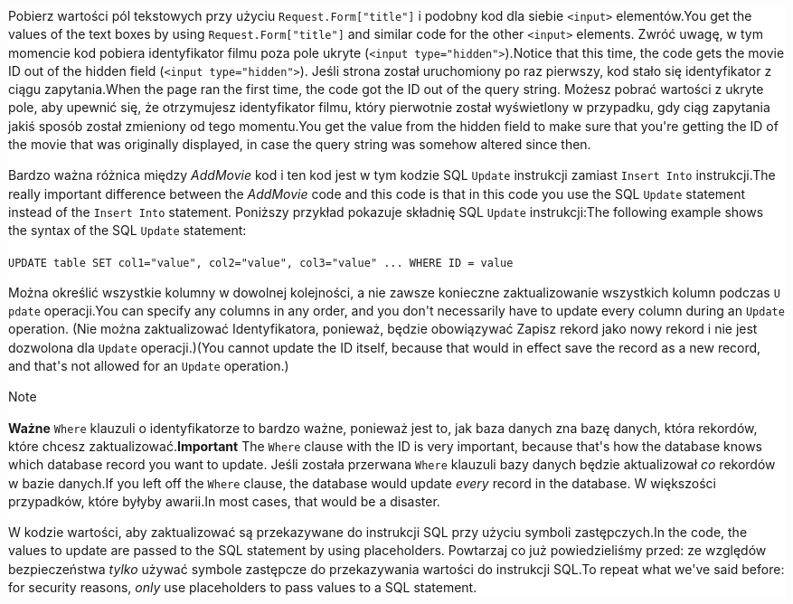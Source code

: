 <span data-ttu-id="00d2a-256">Pobierz wartości pól tekstowych przy użyciu `Request.Form["title"]` i podobny kod dla siebie `<input>` elementów.</span><span class="sxs-lookup"><span data-stu-id="00d2a-256">You get the values of the text boxes by using `Request.Form["title"]` and similar code for the other `<input>` elements.</span></span> <span data-ttu-id="00d2a-257">Zwróć uwagę, w tym momencie kod pobiera identyfikator filmu poza pole ukryte (`<input type="hidden">`).</span><span class="sxs-lookup"><span data-stu-id="00d2a-257">Notice that this time, the code gets the movie ID out of the hidden field (`<input type="hidden">`).</span></span> <span data-ttu-id="00d2a-258">Jeśli strona został uruchomiony po raz pierwszy, kod stało się identyfikator z ciągu zapytania.</span><span class="sxs-lookup"><span data-stu-id="00d2a-258">When the page ran the first time, the code got the ID out of the query string.</span></span> <span data-ttu-id="00d2a-259">Możesz pobrać wartości z ukryte pole, aby upewnić się, że otrzymujesz identyfikator filmu, który pierwotnie został wyświetlony w przypadku, gdy ciąg zapytania jakiś sposób został zmieniony od tego momentu.</span><span class="sxs-lookup"><span data-stu-id="00d2a-259">You get the value from the hidden field to make sure that you're getting the ID of the movie that was originally displayed, in case the query string was somehow altered since then.</span></span>

<span data-ttu-id="00d2a-260">Bardzo ważna różnica między *AddMovie* kod i ten kod jest w tym kodzie SQL `Update` instrukcji zamiast `Insert Into` instrukcji.</span><span class="sxs-lookup"><span data-stu-id="00d2a-260">The really important difference between the *AddMovie* code and this code is that in this code you use the SQL `Update` statement instead of the `Insert Into` statement.</span></span> <span data-ttu-id="00d2a-261">Poniższy przykład pokazuje składnię SQL `Update` instrukcji:</span><span class="sxs-lookup"><span data-stu-id="00d2a-261">The following example shows the syntax of the SQL `Update` statement:</span></span>

`UPDATE table SET col1="value", col2="value", col3="value" ... WHERE ID = value`

<span data-ttu-id="00d2a-262">Można określić wszystkie kolumny w dowolnej kolejności, a nie zawsze konieczne zaktualizowanie wszystkich kolumn podczas `Update` operacji.</span><span class="sxs-lookup"><span data-stu-id="00d2a-262">You can specify any columns in any order, and you don't necessarily have to update every column during an `Update` operation.</span></span> <span data-ttu-id="00d2a-263">(Nie można zaktualizować Identyfikatora, ponieważ, będzie obowiązywać Zapisz rekord jako nowy rekord i nie jest dozwolona dla `Update` operacji.)</span><span class="sxs-lookup"><span data-stu-id="00d2a-263">(You cannot update the ID itself, because that would in effect save the record as a new record, and that's not allowed for an `Update` operation.)</span></span>

> [!NOTE] 
> 
> <span data-ttu-id="00d2a-264">**Ważne** `Where` klauzuli o identyfikatorze to bardzo ważne, ponieważ jest to, jak baza danych zna bazę danych, która rekordów, które chcesz zaktualizować.</span><span class="sxs-lookup"><span data-stu-id="00d2a-264">**Important** The `Where` clause with the ID is very important, because that's how the database knows which database record you want to update.</span></span> <span data-ttu-id="00d2a-265">Jeśli została przerwana `Where` klauzuli bazy danych będzie aktualizował *co* rekordów w bazie danych.</span><span class="sxs-lookup"><span data-stu-id="00d2a-265">If you left off the `Where` clause, the database would update *every* record in the database.</span></span> <span data-ttu-id="00d2a-266">W większości przypadków, które byłyby awarii.</span><span class="sxs-lookup"><span data-stu-id="00d2a-266">In most cases, that would be a disaster.</span></span>


<span data-ttu-id="00d2a-267">W kodzie wartości, aby zaktualizować są przekazywane do instrukcji SQL przy użyciu symboli zastępczych.</span><span class="sxs-lookup"><span data-stu-id="00d2a-267">In the code, the values to update are passed to the SQL statement by using placeholders.</span></span> <span data-ttu-id="00d2a-268">Powtarzaj co już powiedzieliśmy przed: ze względów bezpieczeństwa *tylko* używać symbole zastępcze do przekazywania wartości do instrukcji SQL.</span><span class="sxs-lookup"><span data-stu-id="00d2a-268">To repeat what we've said before: for security reasons, *only* use placeholders to pass values to a SQL statement.</span></span>
